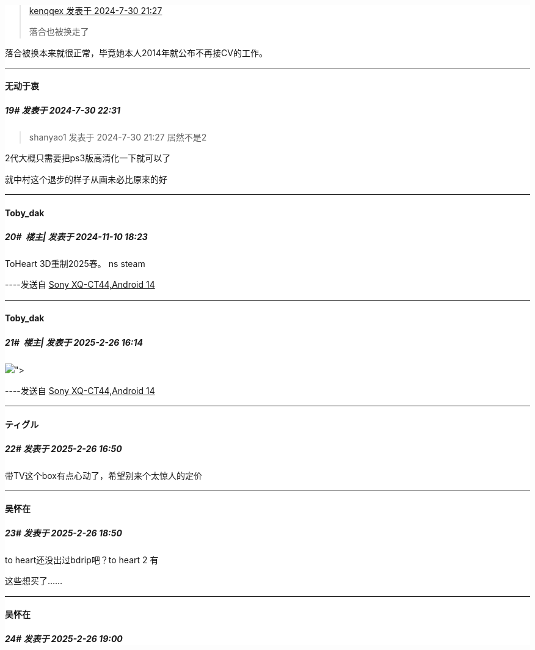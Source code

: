 <blockquote><a href="httphttps://bbs.saraba1st.com/2b/forum.php?mod=redirect&amp;goto=findpost&amp;pid=65747479&amp;ptid=2119636" target="_blank">kenqqex 发表于 2024-7-30 21:27</a>

落合也被换走了</blockquote>
落合被换本来就很正常，毕竟她本人2014年就公布不再接CV的工作。

*****

####  无动于衷  
##### 19#       发表于 2024-7-30 22:31

<blockquote>shanyao1 发表于 2024-7-30 21:27
居然不是2</blockquote>
2代大概只需要把ps3版高清化一下就可以了

就中村这个退步的样子从画未必比原来的好

*****

####  Toby_dak  
##### 20#         楼主| 发表于 2024-11-10 18:23

ToHeart 3D重制2025春。
ns steam

----发送自 [Sony XQ-CT44,Android 14](http://stage1.5j4m.com/?1.37)

*****

####  Toby_dak  
##### 21#         楼主| 发表于 2025-2-26 16:14

<img src="https://p.sda1.dev/22/0cd1965d22a88614fe8cef38a06e89de/1000094079.png" referrerpolicy="no-referrer">">

----发送自 [Sony XQ-CT44,Android 14](http://stage1.5j4m.com/?1.44)

*****

####  ティグル  
##### 22#       发表于 2025-2-26 16:50

带TV这个box有点心动了，希望别来个太惊人的定价

*****

####  吴怀在  
##### 23#       发表于 2025-2-26 18:50

to heart还没出过bdrip吧？to heart 2 有

这些想买了……

*****

####  吴怀在  
##### 24#       发表于 2025-2-26 19:00
